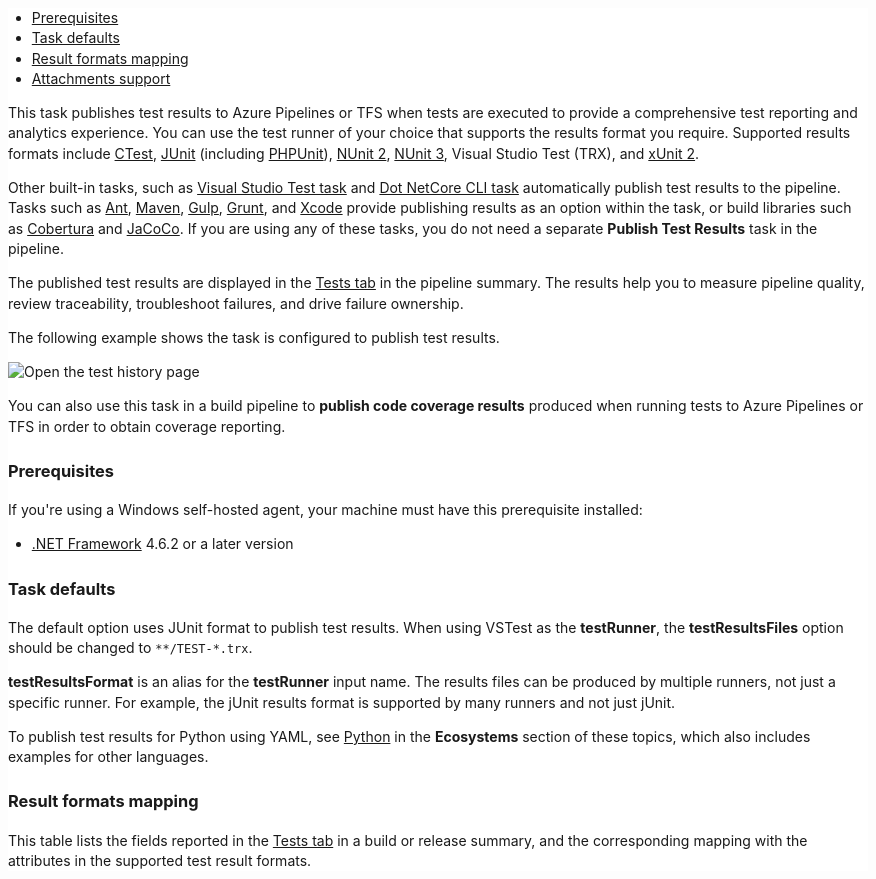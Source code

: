 * [Prerequisites](#prerequisites)
* [Task defaults](#task-defaults)
* [Result formats mapping](#result-formats-mapping)
* [Attachments support](#attachments-support)

This task publishes test results to Azure Pipelines or TFS when tests are executed to provide a comprehensive test reporting and analytics experience. You can use the test runner of your choice that supports the results format you require. Supported results formats include [CTest](https://cmake.org/cmake/help/latest/manual/ctest.1.html), [JUnit](https://github.com/windyroad/JUnit-Schema/blob/master/JUnit.xsd) (including [PHPUnit](https://docs.phpunit.de/en/10.2/configuration.html#the-logging-element)), [NUnit 2](https://docs.nunit.org/), [NUnit 3](https://github.com/nunit/docs/wiki/Test-Result-XML-Format), Visual Studio Test (TRX), and [xUnit 2](https://xunit.net/docs/format-xml-v2).

Other built-in tasks, such as [Visual Studio Test task](vstest-v2.md) and [Dot NetCore CLI task](dotnet-core-cli-v2.md) automatically publish test results to the pipeline. Tasks such as [Ant](ant-v1.md), [Maven](maven-v3.md), [Gulp](gulp-v1.md), [Grunt](grunt-v0.md), and [Xcode](xcode-v5.md) provide publishing results as an option within the task, or build libraries such as [Cobertura](https://cobertura.github.io/cobertura/) and [JaCoCo](https://www.eclemma.org/jacoco/). If you are using any of these tasks, you do not need a separate **Publish Test Results** task in the pipeline.

The published test results are displayed in the [Tests tab](/azure/devops/pipelines/test/review-continuous-test-results-after-build) in the pipeline summary. The results help you to measure pipeline quality, review traceability, troubleshoot failures, and drive failure ownership.

The following example shows the task is configured to publish test results.

![Open the test history page](media/publish-test-results.png)

You can also use this task in a build pipeline to **publish code coverage results** produced when running tests to Azure Pipelines or TFS in order to obtain coverage reporting.

### Prerequisites

If you're using a Windows self-hosted agent, your machine must have this prerequisite installed:

- [.NET Framework](/dotnet/framework/install/) 4.6.2 or a later version

### Task defaults

The default option uses JUnit format to publish test results. When using VSTest as the **testRunner**, the **testResultsFiles** option should be changed to `**/TEST-*.trx`. 

**testResultsFormat** is an alias for the **testRunner** input name. The results files can be produced by multiple runners, not just a specific runner. For example, the jUnit results format is supported by many runners and not just jUnit.

To publish test results for Python using YAML, see [Python](/azure/devops/pipelines/ecosystems/python)
in the **Ecosystems** section of these topics, which also includes examples for other languages.

### Result formats mapping

This table lists the fields reported in the [Tests tab](/azure/devops/pipelines/test/review-continuous-test-results-after-build) in a build or release summary, and the corresponding mapping with the attributes in the supported test result formats.
